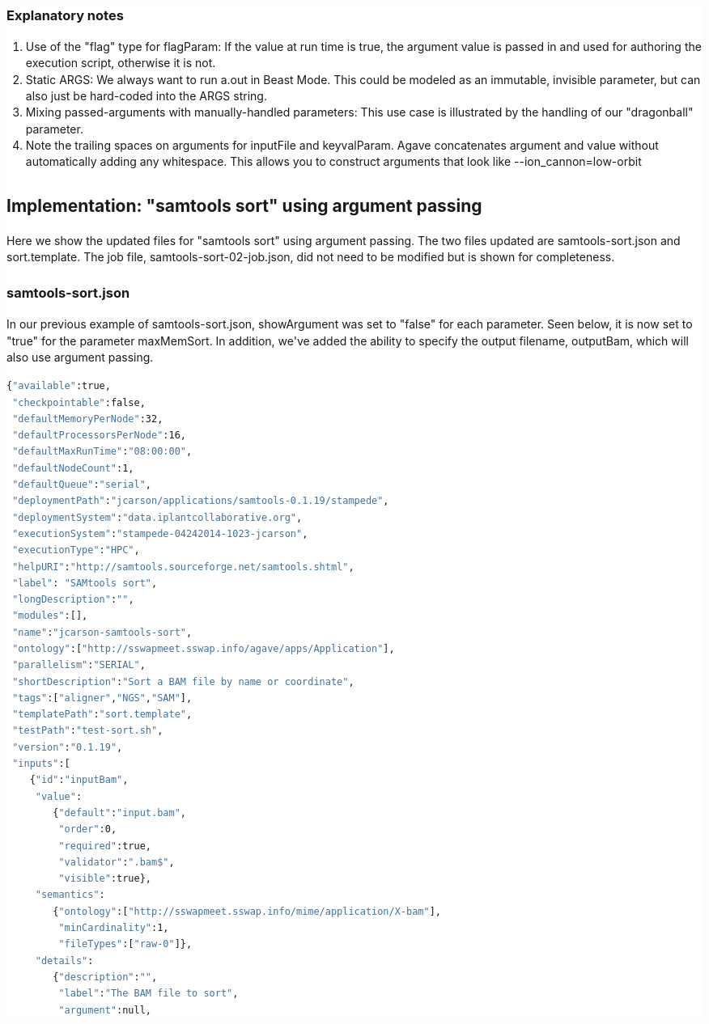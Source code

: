 ### Explanatory notes
1. Use of the "flag" type for flagParam: If the value at run time is true, the argument value is passed in and used for authoring the execution script, otherwise it is not.
2. Static ARGS: We always want to run a.out in Beast Mode. This could be modeled as an immutable, invisible parameter, but can also just be hard-coded into the ARGS string.
3. Mixing passed-arguments with manually-handled parameters: This use case is illustrated by the handling of our "dragonball" parameter.
4. Note the trailing spaces on arguments for inputFile and keyvalParam. Agave concatenates argument and value without automatically adding any whitespace. This allows you to construct arguments that look like --ion_cannon=low-orbit

Implementation: "samtools sort" using argument passing
-------------------------------------------------------

Here we show the updated files for "samtools sort" using argument passing.  The two files updated are samtools-sort.json and sort.template.  The job file, samtools-sort-02-job.json, did not need to be modified but is shown for completeness.

### samtools-sort.json

In our previous example of samtools-sort.json, showArgument was set to "false" for each parameter.  Seen below, it is now set to "true" for the parameter maxMemSort.  In addition, we've added the ability to specify the output filename, outputBam, which will also use argument passing.

```sh
{"available":true,
 "checkpointable":false,
 "defaultMemoryPerNode":32,
 "defaultProcessorsPerNode":16,
 "defaultMaxRunTime":"08:00:00",
 "defaultNodeCount":1,
 "defaultQueue":"serial",
 "deploymentPath":"jcarson/applications/samtools-0.1.19/stampede",
 "deploymentSystem":"data.iplantcollaborative.org",
 "executionSystem":"stampede-04242014-1023-jcarson",
 "executionType":"HPC",
 "helpURI":"http://samtools.sourceforge.net/samtools.shtml",
 "label": "SAMtools sort",
 "longDescription":"",
 "modules":[],
 "name":"jcarson-samtools-sort",
 "ontology":["http://sswapmeet.sswap.info/agave/apps/Application"],
 "parallelism":"SERIAL",
 "shortDescription":"Sort a BAM file by name or coordinate",
 "tags":["aligner","NGS","SAM"],
 "templatePath":"sort.template",
 "testPath":"test-sort.sh",
 "version":"0.1.19",
 "inputs":[
    {"id":"inputBam",
     "value":
        {"default":"input.bam",
         "order":0,
         "required":true,
         "validator":".bam$",
         "visible":true},
     "semantics":
        {"ontology":["http://sswapmeet.sswap.info/mime/application/X-bam"],
         "minCardinality":1,
         "fileTypes":["raw-0"]},
     "details":
        {"description":"",
         "label":"The BAM file to sort",
         "argument":null,
```